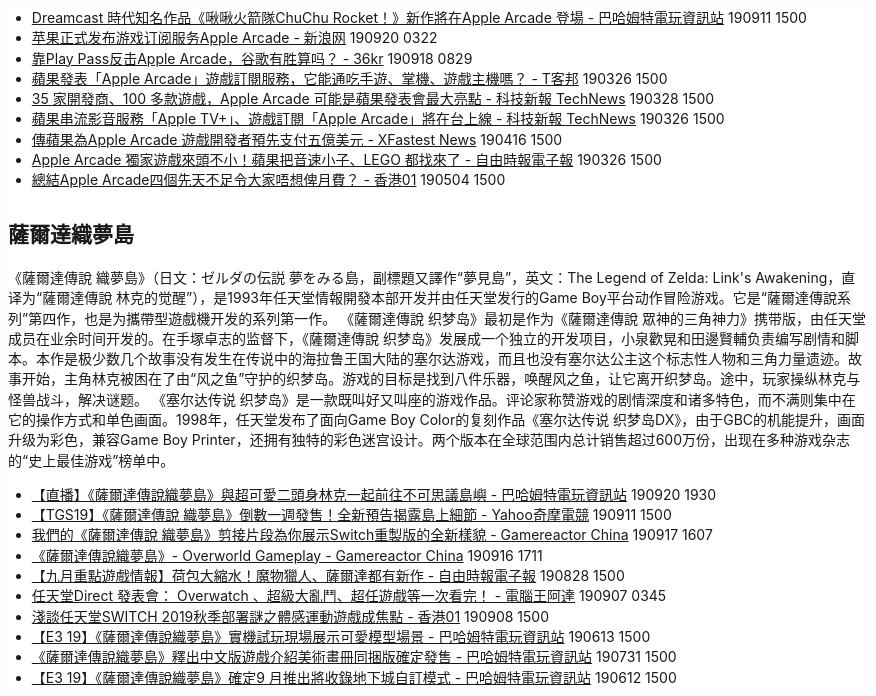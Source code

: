 - [Dreamcast 時代知名作品《啾啾火箭隊ChuChu Rocket！》新作將在Apple Arcade 登場 - 巴哈姆特電玩資訊站](https://gnn.gamer.com.tw/detail.php?sn=185589 "Dreamcast 時代知名作品《啾啾火箭隊ChuChu Rocket！》新作將在Apple Arcade 登場 - 巴哈姆特電玩資訊站") 190911 1500
- [苹果正式发布游戏订阅服务Apple Arcade - 新浪网](https://finance.sina.com.cn/stock/usstock/c/2019-09-20/doc-iicezzrq7077291.shtml "苹果正式发布游戏订阅服务Apple Arcade - 新浪网") 190920 0322
- [靠Play Pass反击Apple Arcade，谷歌有胜算吗？ - 36kr](https://36kr.com/p/5247367 "靠Play Pass反击Apple Arcade，谷歌有胜算吗？ - 36kr") 190918 0829
- [蘋果發表「Apple Arcade」遊戲訂閱服務，它能通吃手遊、掌機、遊戲主機嗎？ - T客邦](https://www.techbang.com/posts/68992-apple-arcade "蘋果發表「Apple Arcade」遊戲訂閱服務，它能通吃手遊、掌機、遊戲主機嗎？ - T客邦") 190326 1500
- [35 家開發商、100 多款遊戲，Apple Arcade 可能是蘋果發表會最大亮點 - 科技新報 TechNews](https://technews.tw/2019/03/28/apple-events-march-2019-apple-arcade/ "35 家開發商、100 多款遊戲，Apple Arcade 可能是蘋果發表會最大亮點 - 科技新報 TechNews") 190328 1500
- [蘋果串流影音服務「Apple TV+」、遊戲訂閱「Apple Arcade」將在台上線 - 科技新報 TechNews](https://technews.tw/2019/03/26/apple-to-announce-five-new-services/ "蘋果串流影音服務「Apple TV+」、遊戲訂閱「Apple Arcade」將在台上線 - 科技新報 TechNews") 190326 1500
- [傳蘋果為Apple Arcade 遊戲開發者預先支付五億美元 - XFastest News](https://news.xfastest.com/apple/61527/apple-delivers-500-million-in-advance-for-apple-arcade-game-developers/ "傳蘋果為Apple Arcade 遊戲開發者預先支付五億美元 - XFastest News") 190416 1500
- [Apple Arcade 獨家遊戲來頭不小！蘋果把音速小子、LEGO 都找來了 - 自由時報電子報](https://3c.ltn.com.tw/m/news/36259 "Apple Arcade 獨家遊戲來頭不小！蘋果把音速小子、LEGO 都找來了 - 自由時報電子報") 190326 1500
- [總結Apple Arcade四個先天不足令大家唔想俾月費？ - 香港01](https://www.hk01.com/%E9%81%8A%E6%88%B2%E5%8B%95%E6%BC%AB/312516/%E7%B8%BD%E7%B5%90apple-arcade%E5%9B%9B%E5%80%8B%E5%85%88%E5%A4%A9%E4%B8%8D%E8%B6%B3-%E4%BB%A4%E5%A4%A7%E5%AE%B6%E5%94%94%E6%83%B3%E4%BF%BE%E6%9C%88%E8%B2%BB "總結Apple Arcade四個先天不足令大家唔想俾月費？ - 香港01") 190504 1500

## 薩爾達織夢島

《薩爾達傳說 織夢島》（日文：ゼルダの伝説 夢をみる島，副標題又譯作“夢見島”，英文：The Legend of Zelda: Link's Awakening，直译为“薩爾達傳說 林克的觉醒”），是1993年任天堂情報開發本部开发并由任天堂发行的Game Boy平台动作冒险游戏。它是“薩爾達傳說系列”第四作，也是为攜帶型遊戲機开发的系列第一作。
《薩爾達傳說 织梦岛》最初是作为《薩爾達傳說 眾神的三角神力》携带版，由任天堂成员在业余时间开发的。在手塚卓志的监督下，《薩爾達傳說 织梦岛》发展成一个独立的开发项目，小泉歡晃和田邊賢輔负责编写剧情和脚本。本作是极少数几个故事没有发生在传说中的海拉鲁王国大陆的塞尔达游戏，而且也没有塞尔达公主这个标志性人物和三角力量遗迹。故事开始，主角林克被困在了由“风之鱼”守护的织梦岛。游戏的目标是找到八件乐器，唤醒风之鱼，让它离开织梦岛。途中，玩家操纵林克与怪兽战斗，解决谜题。
《塞尔达传说 织梦岛》是一款既叫好又叫座的游戏作品。评论家称赞游戏的剧情深度和诸多特色，而不满则集中在它的操作方式和单色画面。1998年，任天堂发布了面向Game Boy Color的复刻作品《塞尔达传说 织梦岛DX》，由于GBC的机能提升，画面升级为彩色，兼容Game Boy Printer，还拥有独特的彩色迷宫设计。两个版本在全球范围内总计销售超过600万份，出现在多种游戏杂志的“史上最佳游戏”榜单中。
- [【直播】《薩爾達傳說織夢島》與超可愛二頭身林克一起前往不可思議島嶼 - 巴哈姆特電玩資訊站](https://gnn.gamer.com.tw/detail.php?sn=186020 "【直播】《薩爾達傳說織夢島》與超可愛二頭身林克一起前往不可思議島嶼 - 巴哈姆特電玩資訊站") 190920 1930
- [【TGS19】《薩爾達傳說 織夢島》倒數一週發售！全新預告揭露島上細節 - Yahoo奇摩電競](https://tw.esports.yahoo.com/201909121-041011834.html "【TGS19】《薩爾達傳說 織夢島》倒數一週發售！全新預告揭露島上細節 - Yahoo奇摩電競") 190911 1500
- [我們的《薩爾達傳說 織夢島》剪接片段為你展示Switch重製版的全新樣貌 - Gamereactor China](https://www.gamereactor.cn/news/140393/%E6%88%91%E5%80%91%E7%9A%84%E3%80%8A%E8%96%A9%E7%88%BE%E9%81%94%E5%82%B3%E8%AA%AA+%E7%B9%94%E5%A4%A2%E5%B3%B6%E3%80%8B%E5%89%AA%E6%8E%A5%E7%89%87%E6%AE%B5%E7%82%BA%E4%BD%A0%E5%B1%95%E7%A4%BASwitch%E9%87%8D%E8%A3%BD%E7%89%88%E7%9A%84%E5%85%A8%E6%96%B0%E6%A8%A3%E8%B2%8C/ "我們的《薩爾達傳說 織夢島》剪接片段為你展示Switch重製版的全新樣貌 - Gamereactor China") 190917 1607
- [《薩爾達傳說織夢島》- Overworld Gameplay - Gamereactor China](https://www.gamereactor.cn/grtv/466693/%E3%80%8A%E8%96%A9%E7%88%BE%E9%81%94%E5%82%B3%E8%AA%AA+%E7%B9%94%E5%A4%A2%E5%B3%B6%E3%80%8B+Overworld+Gameplay/ "《薩爾達傳說織夢島》- Overworld Gameplay - Gamereactor China") 190916 1711
- [【九月重點遊戲情報】荷包大縮水！魔物獵人、薩爾達都有新作 - 自由時報電子報](https://3c.ltn.com.tw/news/37802 "【九月重點遊戲情報】荷包大縮水！魔物獵人、薩爾達都有新作 - 自由時報電子報") 190828 1500
- [任天堂Direct 發表會： Overwatch 、超級大亂鬥、超任遊戲等一次看完！ - 電腦王阿達](https://www.kocpc.com.tw/archives/278946 "任天堂Direct 發表會： Overwatch 、超級大亂鬥、超任遊戲等一次看完！ - 電腦王阿達") 190907 0345
- [淺談任天堂SWITCH 2019秋季部署謎之體感運動遊戲成焦點 - 香港01](https://www.hk01.com/%E9%81%8A%E6%88%B2%E5%8B%95%E6%BC%AB/372511/%E6%B7%BA%E8%AB%87%E4%BB%BB%E5%A4%A9%E5%A0%82switch-2019%E7%A7%8B%E5%AD%A3%E9%83%A8%E7%BD%B2-%E8%AC%8E%E4%B9%8B%E9%AB%94%E6%84%9F%E9%81%8B%E5%8B%95%E9%81%8A%E6%88%B2%E6%88%90%E7%84%A6%E9%BB%9E "淺談任天堂SWITCH 2019秋季部署謎之體感運動遊戲成焦點 - 香港01") 190908 1500
- [【E3 19】《薩爾達傳說織夢島》實機試玩現場展示可愛模型場景 - 巴哈姆特電玩資訊站](https://gnn.gamer.com.tw/detail.php?sn=181102 "【E3 19】《薩爾達傳說織夢島》實機試玩現場展示可愛模型場景 - 巴哈姆特電玩資訊站") 190613 1500
- [《薩爾達傳說織夢島》釋出中文版遊戲介紹美術畫冊同捆版確定發售 - 巴哈姆特電玩資訊站](https://gnn.gamer.com.tw/detail.php?sn=183526 "《薩爾達傳說織夢島》釋出中文版遊戲介紹美術畫冊同捆版確定發售 - 巴哈姆特電玩資訊站") 190731 1500
- [【E3 19】《薩爾達傳說織夢島》確定9 月推出將收錄地下城自訂模式 - 巴哈姆特電玩資訊站](https://gnn.gamer.com.tw/detail.php?sn=180955 "【E3 19】《薩爾達傳說織夢島》確定9 月推出將收錄地下城自訂模式 - 巴哈姆特電玩資訊站") 190612 1500